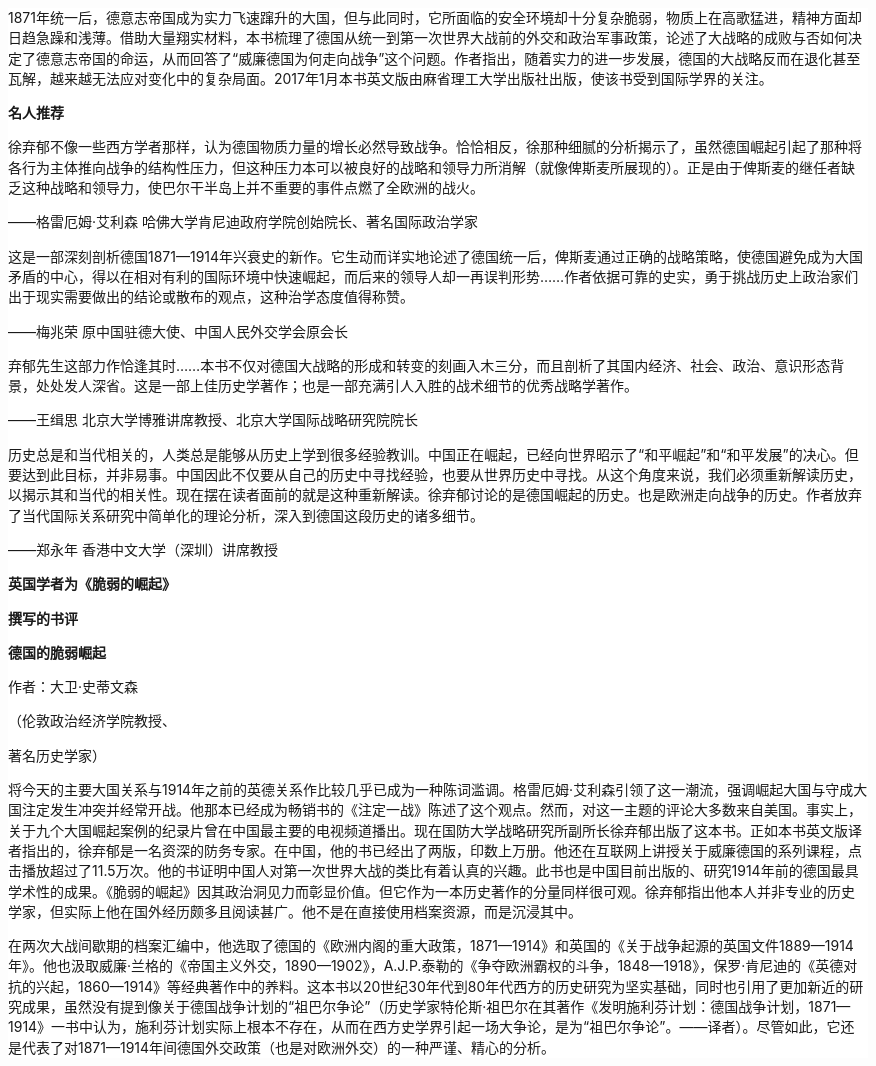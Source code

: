   

1871年统一后，德意志帝国成为实力飞速蹿升的大国，但与此同时，它所面临的安全环境却十分复杂脆弱，物质上在高歌猛进，精神方面却日趋急躁和浅薄。借助大量翔实材料，本书梳理了德国从统一到第一次世界大战前的外交和政治军事政策，论述了大战略的成败与否如何决定了德意志帝国的命运，从而回答了“威廉德国为何走向战争”这个问题。作者指出，随着实力的进一步发展，德国的大战略反而在退化甚至瓦解，越来越无法应对变化中的复杂局面。2017年1月本书英文版由麻省理工大学出版社出版，使该书受到国际学界的关注。

  

 **名人推荐**

  

徐弃郁不像一些西方学者那样，认为德国物质力量的增长必然导致战争。恰恰相反，徐那种细腻的分析揭示了，虽然德国崛起引起了那种将各行为主体推向战争的结构性压力，但这种压力本可以被良好的战略和领导力所消解（就像俾斯麦所展现的）。正是由于俾斯麦的继任者缺乏这种战略和领导力，使巴尔干半岛上并不重要的事件点燃了全欧洲的战火。

——格雷厄姆·艾利森 哈佛大学肯尼迪政府学院创始院长、著名国际政治学家

  

这是一部深刻剖析德国1871—1914年兴衰史的新作。它生动而详实地论述了德国统一后，俾斯麦通过正确的战略策略，使德国避免成为大国矛盾的中心，得以在相对有利的国际环境中快速崛起，而后来的领导人却一再误判形势……作者依据可靠的史实，勇于挑战历史上政治家们出于现实需要做出的结论或散布的观点，这种治学态度值得称赞。

——梅兆荣 原中国驻德大使、中国人民外交学会原会长

  

弃郁先生这部力作恰逢其时……本书不仅对德国大战略的形成和转变的刻画入木三分，而且剖析了其国内经济、社会、政治、意识形态背景，处处发人深省。这是一部上佳历史学著作；也是一部充满引人入胜的战术细节的优秀战略学著作。

——王缉思 北京大学博雅讲席教授、北京大学国际战略研究院院长

  

历史总是和当代相关的，人类总是能够从历史上学到很多经验教训。中国正在崛起，已经向世界昭示了“和平崛起”和“和平发展”的决心。但要达到此目标，并非易事。中国因此不仅要从自己的历史中寻找经验，也要从世界历史中寻找。从这个角度来说，我们必须重新解读历史，以揭示其和当代的相关性。现在摆在读者面前的就是这种重新解读。徐弃郁讨论的是德国崛起的历史。也是欧洲走向战争的历史。作者放弃了当代国际关系研究中简单化的理论分析，深入到德国这段历史的诸多细节。

——郑永年 香港中文大学（深圳）讲席教授

  

 **英国学者为《脆弱的崛起》**

 **撰写的书评**

  

 **德国的脆弱崛起**

作者：大卫·史蒂文森

（伦敦政治经济学院教授、

著名历史学家）

  

将今天的主要大国关系与1914年之前的英德关系作比较几乎已成为一种陈词滥调。格雷厄姆·艾利森引领了这一潮流，强调崛起大国与守成大国注定发生冲突并经常开战。他那本已经成为畅销书的《注定一战》陈述了这个观点。然而，对这一主题的评论大多数来自美国。事实上，关于九个大国崛起案例的纪录片曾在中国最主要的电视频道播出。现在国防大学战略研究所副所长徐弃郁出版了这本书。正如本书英文版译者指出的，徐弃郁是一名资深的防务专家。在中国，他的书已经出了两版，印数上万册。他还在互联网上讲授关于威廉德国的系列课程，点击播放超过了11.5万次。他的书证明中国人对第一次世界大战的类比有着认真的兴趣。此书也是中国目前出版的、研究1914年前的德国最具学术性的成果。《脆弱的崛起》因其政治洞见力而彰显价值。但它作为一本历史著作的分量同样很可观。徐弃郁指出他本人并非专业的历史学家，但实际上他在国外经历颇多且阅读甚广。他不是在直接使用档案资源，而是沉浸其中。

  

在两次大战间歇期的档案汇编中，他选取了德国的《欧洲内阁的重大政策，1871—1914》和英国的《关于战争起源的英国文件1889—1914年》。他也汲取威廉·兰格的《帝国主义外交，1890—1902》，A.J.P.泰勒的《争夺欧洲霸权的斗争，1848—1918》，保罗·肯尼迪的《英德对抗的兴起，1860—1914》等经典著作中的养料。这本书以20世纪30年代到80年代西方的历史研究为坚实基础，同时也引用了更加新近的研究成果，虽然没有提到像关于德国战争计划的“祖巴尔争论”（历史学家特伦斯·祖巴尔在其著作《发明施利芬计划：德国战争计划，1871—1914》一书中认为，施利芬计划实际上根本不存在，从而在西方史学界引起一场大争论，是为“祖巴尔争论”。——译者）。尽管如此，它还是代表了对1871—1914年间德国外交政策（也是对欧洲外交）的一种严谨、精心的分析。
